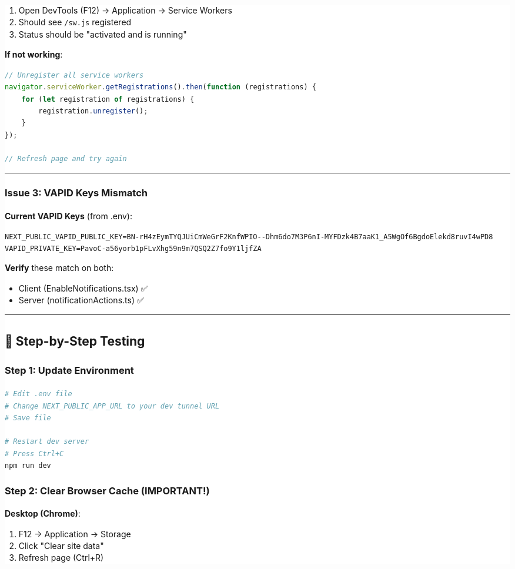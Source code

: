 1. Open DevTools (F12) → Application → Service Workers
2. Should see `/sw.js` registered
3. Status should be "activated and is running"

**If not working**:

```javascript
// Unregister all service workers
navigator.serviceWorker.getRegistrations().then(function (registrations) {
	for (let registration of registrations) {
		registration.unregister();
	}
});

// Refresh page and try again
```

---

### Issue 3: VAPID Keys Mismatch

**Current VAPID Keys** (from .env):

```
NEXT_PUBLIC_VAPID_PUBLIC_KEY=BN-rH4zEymTYQJUiCmWeGrF2KnfWPIO--Dhm6do7M3P6nI-MYFDzk4B7aaK1_A5WgOf6BgdoElekd8ruvI4wPD8
VAPID_PRIVATE_KEY=PavoC-a56yorb1pFLvXhg59n9m7QSQ2Z7fo9Y1ljfZA
```

**Verify** these match on both:

- Client (EnableNotifications.tsx) ✅
- Server (notificationActions.ts) ✅

---

## 🧪 Step-by-Step Testing

### Step 1: Update Environment

```powershell
# Edit .env file
# Change NEXT_PUBLIC_APP_URL to your dev tunnel URL
# Save file

# Restart dev server
# Press Ctrl+C
npm run dev
```

### Step 2: Clear Browser Cache (IMPORTANT!)

**Desktop (Chrome)**:

1. F12 → Application → Storage
2. Click "Clear site data"
3. Refresh page (Ctrl+R)
